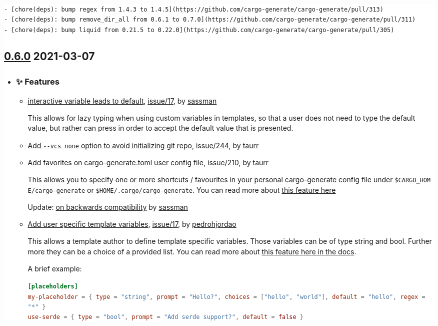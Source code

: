     - [chore(deps): bump regex from 1.4.3 to 1.4.5](https://github.com/cargo-generate/cargo-generate/pull/313)
    - [chore(deps): bump remove_dir_all from 0.6.1 to 0.7.0](https://github.com/cargo-generate/cargo-generate/pull/311)
    - [chore(deps): bump liquid from 0.21.5 to 0.22.0](https://github.com/cargo-generate/cargo-generate/pull/305)

## [0.6.0] 2021-03-07
- ### ✨ Features
    - [interactive variable <enter> leads to default](https://github.com/cargo-generate/cargo-generate/pull/297),
      [issue/17](https://github.com/cargo-generate/cargo-generate/issues/17),
      by [sassman](https://github.com/sassman)

      This allows for lazy typing when using custom variables in templates, so that a user does not need to
      type the default value, but rather can press <enter> in order to accept the default value that is presented.

    - [Add `--vcs none` option to avoid initializing git repo](https://github.com/cargo-generate/cargo-generate/pull/293),
      [issue/244](https://github.com/cargo-generate/cargo-generate/issues/244),
      by [taurr](https://github.com/taurr)

    - [Add favorites on cargo-generate.toml user config file](https://github.com/cargo-generate/cargo-generate/pull/292),
      [issue/210](https://github.com/cargo-generate/cargo-generate/issues/210),
      by [taurr](https://github.com/taurr)

      This allows you to specify one or more shortcuts / favourites in your personal cargo-generate config file under
      `$CARGO_HOME/cargo-generate` or `$HOME/.cargo/cargo-generate`.
      You can read more about [this feature here](https://github.com/cargo-generate/cargo-generate#favorites)
      
      Update: [on backwards compatibility](https://github.com/cargo-generate/cargo-generate/pull/309) by [sassman](https://github.com/sassman)

    - [Add user specific template variables](https://github.com/cargo-generate/cargo-generate/pull/275),
      [issue/17](https://github.com/cargo-generate/cargo-generate/issues/17),
      by [pedrohjordao](https://github.com/pedrohjordao)

      This allows a template author to define template specific variables. Those variables can be of type string and bool.
      Further more they can be a choice of a provided list.
      You can read more about [this feature here in the docs](https://docs.rs/cargo-generate/0.6.0/cargo_generate/).

      A brief example:
      ```toml
      [placeholders]
      my-placeholder = { type = "string", prompt = "Hello?", choices = ["hello", "world"], default = "hello", regex = "*" }
      use-serde = { type = "bool", prompt = "Add serde support?", default = false }
      ```


  [xortive]: https://github.com/xortive
  [pull/188]: https://github.com/ashleygwilliams/cargo-generate/pull/188
  [antweiss]: https://github.com/antweiss
  [pull/123]: https://github.com/ashleygwilliams/cargo-generate/pull/123
  [Sreyas-Sreelal]: https://github.com/Sreyas-Sreelal
  [pull/121]: https://github.com/ashleygwilliams/cargo-generate/pull/121
[Unreleased]: https://github.com/cargo-generate/cargo-generate/compare/v0.7.0...HEAD
[0.7.0]: https://github.com/cargo-generate/cargo-generate/compare/v0.6.1...v0.7.0
[0.6.1]: https://github.com/cargo-generate/cargo-generate/compare/v0.6.0...v0.6.1
[0.6.0]: https://github.com/cargo-generate/cargo-generate/compare/v0.6.0-alpha.2...v0.6.0
[0.6.0-alpha.2]: https://github.com/cargo-generate/cargo-generate/compare/v0.6.0-alpha.1...v0.6.0-alpha.2
[0.6.0-alpha.1]: https://github.com/cargo-generate/cargo-generate/compare/v0.5.3...v0.6.0-alpha.1
[0.5.3]: https://github.com/cargo-generate/cargo-generate/compare/v0.5.2...v0.5.3
[0.5.2]: https://github.com/cargo-generate/cargo-generate/compare/v0.5.1...v0.5.2